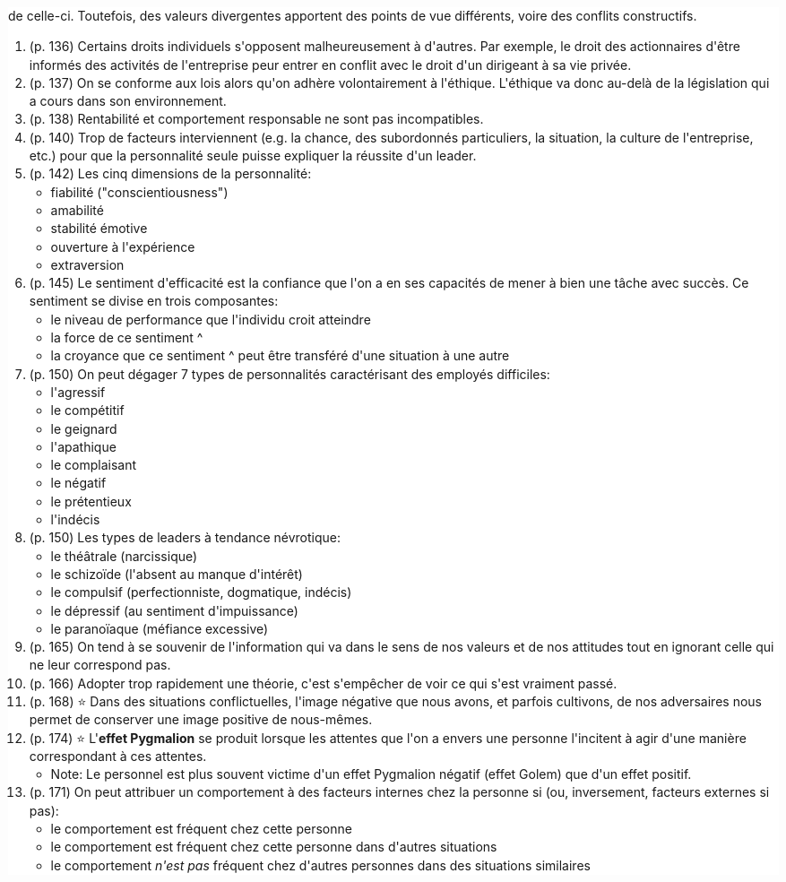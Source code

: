    de celle-ci. Toutefois, des valeurs divergentes apportent des points
   de vue différents, voire des conflits constructifs.
1. (p. 136) Certains droits individuels s'opposent malheureusement à
   d'autres. Par exemple, le droit des actionnaires d'être informés des
   activités de l'entreprise peur entrer en conflit avec le droit d'un
   dirigeant à sa vie privée.
1. (p. 137) On se conforme aux lois alors qu'on adhère volontairement à
   l'éthique. L'éthique va donc au-delà de la législation qui a cours
   dans son environnement.
1. (p. 138) Rentabilité et comportement responsable ne sont pas
   incompatibles.
1. (p. 140) Trop de facteurs interviennent (e.g. la chance, des
   subordonnés particuliers, la situation, la culture de l'entreprise,
   etc.) pour que la personnalité seule puisse expliquer la réussite
   d'un leader.
1. (p. 142) Les cinq dimensions de la personnalité:
    - fiabilité ("conscientiousness")
    - amabilité
    - stabilité émotive
    - ouverture à l'expérience
    - extraversion
1. (p. 145) Le sentiment d'efficacité est la confiance que l'on a en ses
   capacités de mener à bien une tâche avec succès. Ce sentiment se
   divise en trois composantes:
    - le niveau de performance que l'individu croit atteindre
    - la force de ce sentiment ^
    - la croyance que ce sentiment ^ peut être transféré d'une situation
      à une autre
1. (p. 150) On peut dégager 7 types de personnalités caractérisant des
   employés difficiles:
    - l'agressif
    - le compétitif
    - le geignard
    - l'apathique
    - le complaisant
    - le négatif
    - le prétentieux
    - l'indécis
1. (p. 150) Les types de leaders à tendance névrotique:
    - le théâtrale (narcissique)
    - le schizoïde (l'absent au manque d'intérêt)
    - le compulsif (perfectionniste, dogmatique, indécis)
    - le dépressif (au sentiment d'impuissance)
    - le paranoïaque (méfiance excessive)
1. (p. 165) On tend à se souvenir de l'information qui va dans le sens
   de nos valeurs et de nos attitudes tout en ignorant celle qui ne leur
   correspond pas.
1. (p. 166) Adopter trop rapidement une théorie, c'est s'empêcher de
   voir ce qui s'est vraiment passé.
1. (p. 168) :star: Dans des situations conflictuelles, l'image négative
   que nous avons, et parfois cultivons, de nos adversaires nous permet
   de conserver une image positive de nous-mêmes.
1. (p. 174) :star: L'**effet Pygmalion** se produit lorsque les attentes
   que l'on a envers une personne l'incitent à agir d'une manière
   correspondant à ces attentes.
    - Note: Le personnel est plus souvent victime d'un effet Pygmalion
      négatif (effet Golem) que d'un effet positif.
1. (p. 171) On peut attribuer un comportement à des facteurs internes
   chez la personne si (ou, inversement, facteurs externes si pas):
    - le comportement est fréquent chez cette personne
    - le comportement est fréquent chez cette personne dans d'autres
      situations
    - le comportement *n'est pas* fréquent chez d'autres personnes dans
      des situations similaires